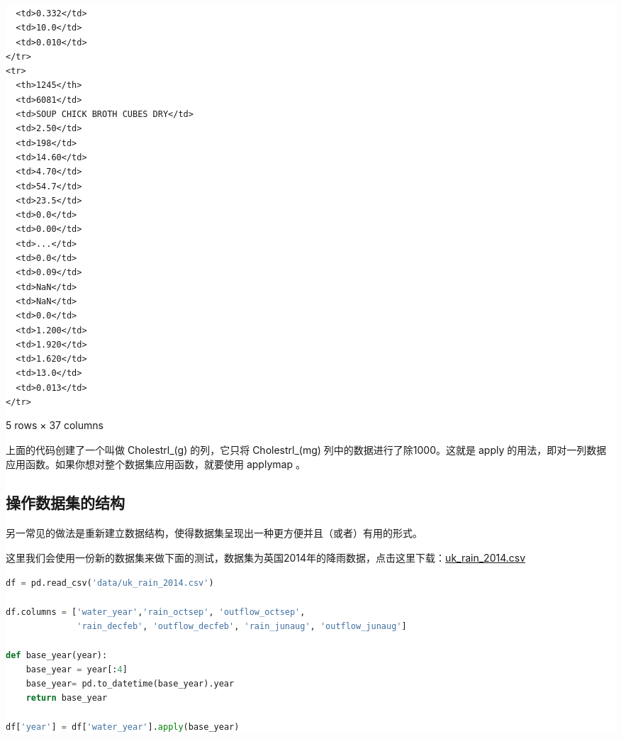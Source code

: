       <td>0.332</td>
      <td>10.0</td>
      <td>0.010</td>
    </tr>
    <tr>
      <th>1245</th>
      <td>6081</td>
      <td>SOUP CHICK BROTH CUBES DRY</td>
      <td>2.50</td>
      <td>198</td>
      <td>14.60</td>
      <td>4.70</td>
      <td>54.7</td>
      <td>23.5</td>
      <td>0.0</td>
      <td>0.00</td>
      <td>...</td>
      <td>0.0</td>
      <td>0.09</td>
      <td>NaN</td>
      <td>NaN</td>
      <td>0.0</td>
      <td>1.200</td>
      <td>1.920</td>
      <td>1.620</td>
      <td>13.0</td>
      <td>0.013</td>
    </tr>
  </tbody>
</table>
<p>5 rows × 37 columns</p>
</div>



上面的代码创建了一个叫做 Cholestrl_(g) 的列，它只将 Cholestrl_(mg) 列中的数据进行了除1000。这就是 apply 的用法，即对一列数据应用函数。如果你想对整个数据集应用函数，就要使用 applymap 。

## 操作数据集的结构

另一常见的做法是重新建立数据结构，使得数据集呈现出一种更方便并且（或者）有用的形式。

这里我们会使用一份新的数据集来做下面的测试，数据集为英国2014年的降雨数据，点击这里下载：[uk_rain_2014.csv](assets/data/uk_rain_2014.csv)


```python
df = pd.read_csv('data/uk_rain_2014.csv')

df.columns = ['water_year','rain_octsep', 'outflow_octsep',
              'rain_decfeb', 'outflow_decfeb', 'rain_junaug', 'outflow_junaug']

def base_year(year):
    base_year = year[:4]
    base_year= pd.to_datetime(base_year).year
    return base_year

df['year'] = df['water_year'].apply(base_year)
```

